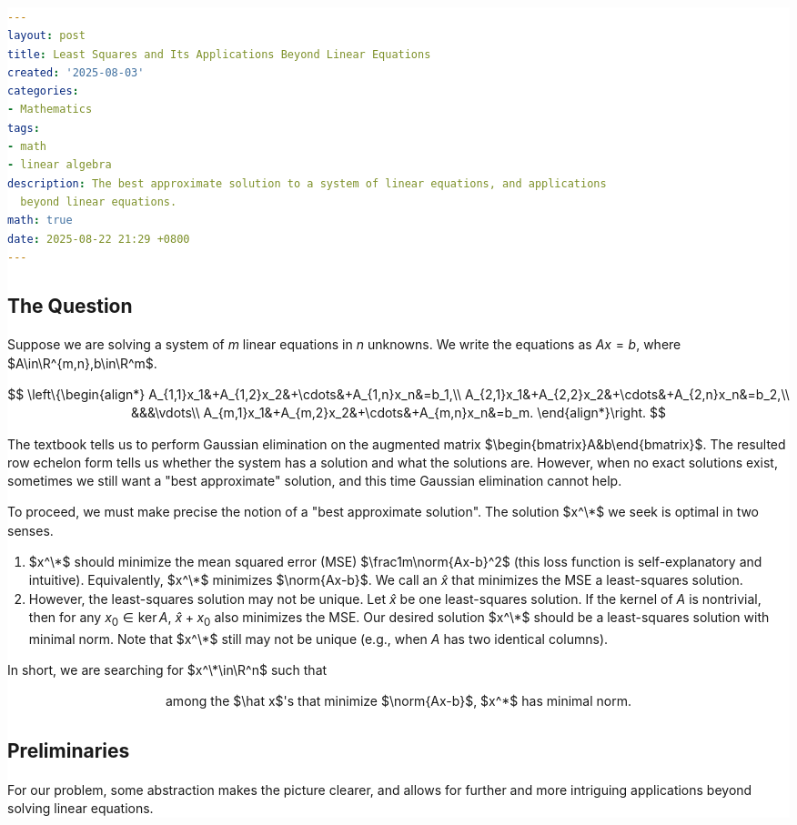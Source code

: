 ```yaml
---
layout: post
title: Least Squares and Its Applications Beyond Linear Equations
created: '2025-08-03'
categories:
- Mathematics
tags:
- math
- linear algebra
description: The best approximate solution to a system of linear equations, and applications
  beyond linear equations.
math: true
date: 2025-08-22 21:29 +0800
---
```

## The Question

Suppose we are solving a system of $m$ linear equations in $n$ unknowns. We write the equations as $Ax=b$, where $A\in\R^{m,n},b\in\R^m$.

$$
\left\{\begin{align*}
    A_{1,1}x_1&+A_{1,2}x_2&+\cdots&+A_{1,n}x_n&=b_1,\\
    A_{2,1}x_1&+A_{2,2}x_2&+\cdots&+A_{2,n}x_n&=b_2,\\
    &&&\vdots\\
    A_{m,1}x_1&+A_{m,2}x_2&+\cdots&+A_{m,n}x_n&=b_m.
\end{align*}\right.
$$

The textbook tells us to perform Gaussian elimination on the augmented matrix $\begin{bmatrix}A&b\end{bmatrix}$. The resulted row echelon form tells us whether the system has a solution and what the solutions are. However, when no exact solutions exist, sometimes we still want a "best approximate" solution, and this time Gaussian elimination cannot help.

To proceed, we must make precise the notion of a "best approximate solution". The solution $x^\*$ we seek is optimal in two senses.
1. $x^\*$ should minimize the mean squared error (MSE) $\frac1m\norm{Ax-b}^2$ (this loss function is self-explanatory and intuitive). Equivalently, $x^\*$ minimizes $\norm{Ax-b}$. We call an $\hat x$ that minimizes the MSE a least-squares solution.
2. However, the least-squares solution may not be unique. Let $\hat x$ be one least-squares solution. If the kernel of $A$ is nontrivial, then for any $x_0\in\ker A$, $\hat x+x_0$ also minimizes the MSE. Our desired solution $x^\*$ should be a least-squares solution with minimal norm. Note that $x^\*$ still may not be unique (e.g., when $A$ has two identical columns).

In short, we are searching for $x^\*\in\R^n$ such that

<center>among the $\hat x$'s that minimize $\norm{Ax-b}$, $x^*$ has minimal norm.</center>


## Preliminaries

For our problem, some abstraction makes the picture clearer, and allows for further and more intriguing applications beyond solving linear equations.
